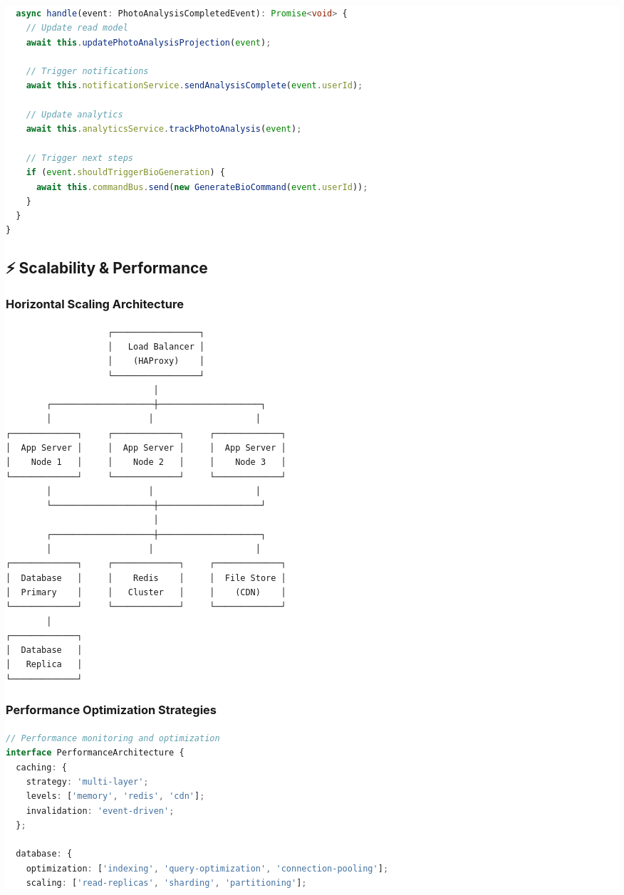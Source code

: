 ```typescript
  async handle(event: PhotoAnalysisCompletedEvent): Promise<void> {
    // Update read model
    await this.updatePhotoAnalysisProjection(event);
    
    // Trigger notifications
    await this.notificationService.sendAnalysisComplete(event.userId);
    
    // Update analytics
    await this.analyticsService.trackPhotoAnalysis(event);
    
    // Trigger next steps
    if (event.shouldTriggerBioGeneration) {
      await this.commandBus.send(new GenerateBioCommand(event.userId));
    }
  }
}
```

## ⚡ Scalability & Performance

### Horizontal Scaling Architecture
```
                    ┌─────────────────┐
                    │   Load Balancer │
                    │    (HAProxy)    │
                    └─────────────────┘
                             │
        ┌────────────────────┼────────────────────┐
        │                   │                    │
┌─────────────┐     ┌─────────────┐     ┌─────────────┐
│  App Server │     │  App Server │     │  App Server │
│    Node 1   │     │    Node 2   │     │    Node 3   │
└─────────────┘     └─────────────┘     └─────────────┘
        │                   │                    │
        └────────────────────┼────────────────────┘
                             │
        ┌────────────────────┼────────────────────┐
        │                   │                    │
┌─────────────┐     ┌─────────────┐     ┌─────────────┐
│  Database   │     │    Redis    │     │  File Store │
│  Primary    │     │   Cluster   │     │    (CDN)    │
└─────────────┘     └─────────────┘     └─────────────┘
        │
┌─────────────┐
│  Database   │
│   Replica   │
└─────────────┘
```

### Performance Optimization Strategies
```typescript
// Performance monitoring and optimization
interface PerformanceArchitecture {
  caching: {
    strategy: 'multi-layer';
    levels: ['memory', 'redis', 'cdn'];
    invalidation: 'event-driven';
  };
  
  database: {
    optimization: ['indexing', 'query-optimization', 'connection-pooling'];
    scaling: ['read-replicas', 'sharding', 'partitioning'];
```